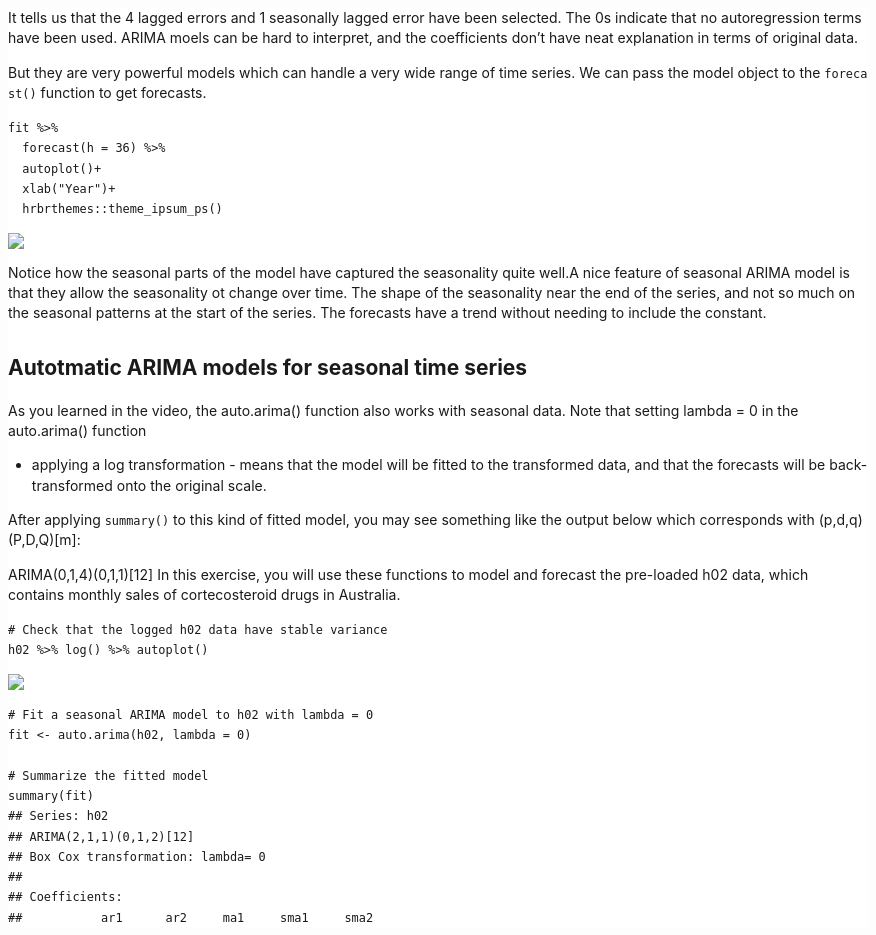 It tells us that the 4 lagged errors and 1 seasonally lagged error have
been selected. The 0s indicate that no autoregression terms have been
used. ARIMA moels can be hard to interpret, and the coefficients don’t
have neat explanation in terms of original data.

But they are very powerful models which can handle a very wide range of
time series. We can pass the model object to the `forecast()` function
to get forecasts.

    fit %>% 
      forecast(h = 36) %>% 
      autoplot()+
      xlab("Year")+
      hrbrthemes::theme_ipsum_ps()

<img src="Forecasting-in-R_files/figure-markdown_strict/unnamed-chunk-56-1.png" style="display: block; margin: auto;" />

Notice how the seasonal parts of the model have captured the seasonality
quite well.A nice feature of seasonal ARIMA model is that they allow the
seasonality ot change over time. The shape of the seasonality near the
end of the series, and not so much on the seasonal patterns at the start
of the series. The forecasts have a trend without needing to include the
constant.

Autotmatic ARIMA models for seasonal time series
------------------------------------------------

As you learned in the video, the auto.arima() function also works with
seasonal data. Note that setting lambda = 0 in the auto.arima() function
- applying a log transformation - means that the model will be fitted to
the transformed data, and that the forecasts will be back-transformed
onto the original scale.

After applying `summary()` to this kind of fitted model, you may see
something like the output below which corresponds with
(p,d,q)(P,D,Q)\[m\]:

ARIMA(0,1,4)(0,1,1)\[12\] In this exercise, you will use these functions
to model and forecast the pre-loaded h02 data, which contains monthly
sales of cortecosteroid drugs in Australia.

    # Check that the logged h02 data have stable variance
    h02 %>% log() %>% autoplot()

<img src="Forecasting-in-R_files/figure-markdown_strict/unnamed-chunk-57-1.png" style="display: block; margin: auto;" />


    # Fit a seasonal ARIMA model to h02 with lambda = 0
    fit <- auto.arima(h02, lambda = 0)

    # Summarize the fitted model
    summary(fit)
    ## Series: h02 
    ## ARIMA(2,1,1)(0,1,2)[12] 
    ## Box Cox transformation: lambda= 0 
    ## 
    ## Coefficients:
    ##           ar1      ar2     ma1     sma1     sma2